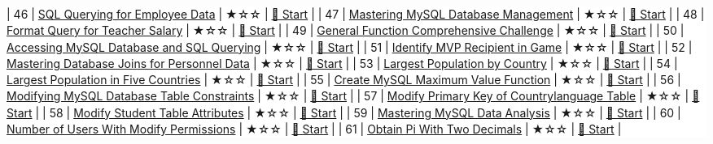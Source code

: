 |      46 | [SQL Querying for Employee Data](https://labex.io/courses/project-employee-data-filtering)                                                                                                                        | ★☆☆     | [🚀 Start](https://labex.io/courses/project-employee-data-filtering)                                                            |
|      47 | [Mastering MySQL Database Management](https://labex.io/courses/project-empty-city-data)                                                                                                                           | ★☆☆     | [🚀 Start](https://labex.io/courses/project-empty-city-data)                                                                    |
|      48 | [Format Query for Teacher Salary](https://labex.io/courses/project-format-query-for-teacher-salary)                                                                                                               | ★☆☆     | [🚀 Start](https://labex.io/courses/project-format-query-for-teacher-salary)                                                    |
|      49 | [General Function Comprehensive Challenge](https://labex.io/courses/project-general-function-comprehensive-challenge)                                                                                             | ★☆☆     | [🚀 Start](https://labex.io/courses/project-general-function-comprehensive-challenge)                                           |
|      50 | [Accessing MySQL Database and SQL Querying](https://labex.io/courses/project-group-comprehensive-challenge)                                                                                                       | ★☆☆     | [🚀 Start](https://labex.io/courses/project-group-comprehensive-challenge)                                                      |
|      51 | [Identify MVP Recipient in Game](https://labex.io/courses/project-identify-mvp-recipient-in-game)                                                                                                                 | ★☆☆     | [🚀 Start](https://labex.io/courses/project-identify-mvp-recipient-in-game)                                                     |
|      52 | [Mastering Database Joins for Personnel Data](https://labex.io/courses/project-join-query-comprehensive-challenge)                                                                                                | ★☆☆     | [🚀 Start](https://labex.io/courses/project-join-query-comprehensive-challenge)                                                 |
|      53 | [Largest Population by Country](https://labex.io/courses/project-largest-population-by-country)                                                                                                                   | ★☆☆     | [🚀 Start](https://labex.io/courses/project-largest-population-by-country)                                                      |
|      54 | [Largest Population in Five Countries](https://labex.io/courses/project-largest-population-in-five-countries)                                                                                                     | ★☆☆     | [🚀 Start](https://labex.io/courses/project-largest-population-in-five-countries)                                               |
|      55 | [Create MySQL Maximum Value Function](https://labex.io/courses/project-maximum-value-judgment)                                                                                                                    | ★☆☆     | [🚀 Start](https://labex.io/courses/project-maximum-value-judgment)                                                             |
|      56 | [Modifying MySQL Database Table Constraints](https://labex.io/courses/project-modify-countrylanguage-table)                                                                                                       | ★☆☆     | [🚀 Start](https://labex.io/courses/project-modify-countrylanguage-table)                                                       |
|      57 | [Modify Primary Key of Countrylanguage Table](https://labex.io/courses/project-modify-primary-key-of-countrylanguage-table)                                                                                       | ★☆☆     | [🚀 Start](https://labex.io/courses/project-modify-primary-key-of-countrylanguage-table)                                        |
|      58 | [Modify Student Table Attributes](https://labex.io/courses/project-modify-student-table-attributes)                                                                                                               | ★☆☆     | [🚀 Start](https://labex.io/courses/project-modify-student-table-attributes)                                                    |
|      59 | [Mastering MySQL Data Analysis](https://labex.io/courses/project-multiple-line-function-comprehensive-challenge)                                                                                                  | ★☆☆     | [🚀 Start](https://labex.io/courses/project-multiple-line-function-comprehensive-challenge)                                     |
|      60 | [Number of Users With Modify Permissions](https://labex.io/courses/project-number-of-users-with-modify-permissions)                                                                                               | ★☆☆     | [🚀 Start](https://labex.io/courses/project-number-of-users-with-modify-permissions)                                            |
|      61 | [Obtain Pi With Two Decimals](https://labex.io/courses/project-obtain-pi-with-two-decimals)                                                                                                                       | ★☆☆     | [🚀 Start](https://labex.io/courses/project-obtain-pi-with-two-decimals)                                                        |